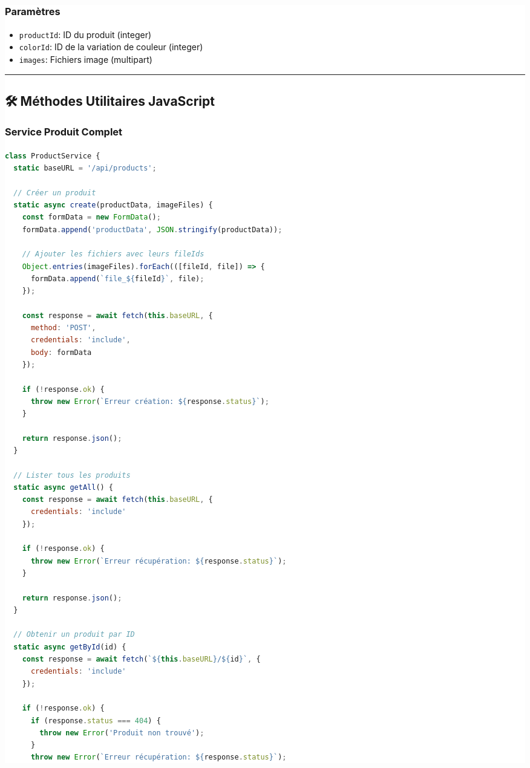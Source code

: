 ### **Paramètres**

- `productId`: ID du produit (integer)
- `colorId`: ID de la variation de couleur (integer)
- `images`: Fichiers image (multipart)

---

## 🛠️ Méthodes Utilitaires JavaScript

### **Service Produit Complet**

```javascript
class ProductService {
  static baseURL = '/api/products';

  // Créer un produit
  static async create(productData, imageFiles) {
    const formData = new FormData();
    formData.append('productData', JSON.stringify(productData));
    
    // Ajouter les fichiers avec leurs fileIds
    Object.entries(imageFiles).forEach(([fileId, file]) => {
      formData.append(`file_${fileId}`, file);
    });

    const response = await fetch(this.baseURL, {
      method: 'POST',
      credentials: 'include',
      body: formData
    });

    if (!response.ok) {
      throw new Error(`Erreur création: ${response.status}`);
    }

    return response.json();
  }

  // Lister tous les produits
  static async getAll() {
    const response = await fetch(this.baseURL, {
      credentials: 'include'
    });

    if (!response.ok) {
      throw new Error(`Erreur récupération: ${response.status}`);
    }

    return response.json();
  }

  // Obtenir un produit par ID
  static async getById(id) {
    const response = await fetch(`${this.baseURL}/${id}`, {
      credentials: 'include'
    });

    if (!response.ok) {
      if (response.status === 404) {
        throw new Error('Produit non trouvé');
      }
      throw new Error(`Erreur récupération: ${response.status}`);
```